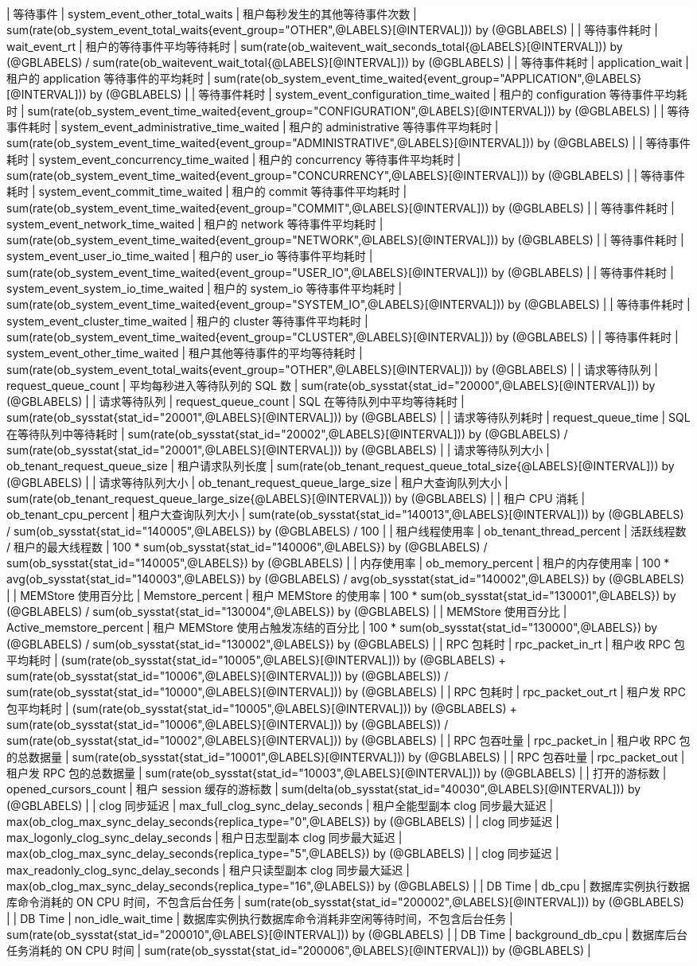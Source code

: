 | 等待事件    |  system_event_other_total_waits  | 租户每秒发生的其他等待事件次数    | sum(rate(ob_system_event_total_waits{event_group="OTHER",@LABELS}[@INTERVAL])) by (@GBLABELS)  |
| 等待事件耗时   | wait_event_rt          | 租户的等待事件平均等待耗时        | sum(rate(ob_waitevent_wait_seconds_total{@LABELS}[@INTERVAL])) by (@GBLABELS) / sum(rate(ob_waitevent_wait_total{@LABELS}[@INTERVAL])) by (@GBLABELS)   |
| 等待事件耗时   | application_wait          | 租户的 application 等待事件的平均耗时        | sum(rate(ob_system_event_time_waited{event_group="APPLICATION",@LABELS}[@INTERVAL])) by (@GBLABELS)    |
| 等待事件耗时   | system_event_configuration_time_waited          | 租户的 configuration 等待事件平均耗时        | sum(rate(ob_system_event_time_waited{event_group="CONFIGURATION",@LABELS}[@INTERVAL])) by (@GBLABELS)   |
| 等待事件耗时   | system_event_administrative_time_waited        | 租户的 administrative 等待事件平均耗时        | sum(rate(ob_system_event_time_waited{event_group="ADMINISTRATIVE",@LABELS}[@INTERVAL])) by (@GBLABELS)    |
| 等待事件耗时   | system_event_concurrency_time_waited         | 租户的 concurrency 等待事件平均耗时        | sum(rate(ob_system_event_time_waited{event_group="CONCURRENCY",@LABELS}[@INTERVAL])) by (@GBLABELS)    |
| 等待事件耗时   | system_event_commit_time_waited          | 租户的 commit 等待事件平均耗时       | sum(rate(ob_system_event_time_waited{event_group="COMMIT",@LABELS}[@INTERVAL])) by (@GBLABELS)   |
| 等待事件耗时   | system_event_network_time_waited          | 租户的 network 等待事件平均耗时       | sum(rate(ob_system_event_time_waited{event_group="NETWORK",@LABELS}[@INTERVAL])) by (@GBLABELS)   |
| 等待事件耗时   | system_event_user_io_time_waited          | 租户的 user_io 等待事件平均耗时       | sum(rate(ob_system_event_time_waited{event_group="USER_IO",@LABELS}[@INTERVAL])) by (@GBLABELS)   |
| 等待事件耗时   | system_event_system_io_time_waited          | 租户的 system_io 等待事件平均耗时       | sum(rate(ob_system_event_time_waited{event_group="SYSTEM_IO",@LABELS}[@INTERVAL])) by (@GBLABELS)   |
| 等待事件耗时   | system_event_cluster_time_waited          | 租户的 cluster 等待事件平均耗时       | sum(rate(ob_system_event_time_waited{event_group="CLUSTER",@LABELS}[@INTERVAL])) by (@GBLABELS)   |
| 等待事件耗时   | system_event_other_time_waited          | 租户其他等待事件的平均等待耗时        | sum(rate(ob_system_event_total_waits{event_group="OTHER",@LABELS}[@INTERVAL])) by (@GBLABELS)    |
| 请求等待队列   | request_queue_count    | 平均每秒进入等待队列的 SQL 数         | sum(rate(ob_sysstat{stat_id="20000",@LABELS}[@INTERVAL])) by (@GBLABELS)    |
| 请求等待队列   | request_queue_count    | SQL 在等待队列中平均等待耗时        | sum(rate(ob_sysstat{stat_id="20001",@LABELS}[@INTERVAL])) by (@GBLABELS)    |
| 请求等待队列耗时          | request_queue_time     | SQL 在等待队列中等待耗时    | sum(rate(ob_sysstat{stat_id="20002",@LABELS}[@INTERVAL])) by (@GBLABELS) / sum(rate(ob_sysstat{stat_id="20001",@LABELS}[@INTERVAL])) by (@GBLABELS)    |
| 请求等待队列大小         | ob_tenant_request_queue_size    | 租户请求队列长度    | sum(rate(ob_tenant_request_queue_total_size{@LABELS}[@INTERVAL])) by (@GBLABELS)   |
| 请求等待队列大小         | ob_tenant_request_queue_large_size    | 租户大查询队列大小    | sum(rate(ob_tenant_request_queue_large_size{@LABELS}[@INTERVAL])) by (@GBLABELS)   |
| 租户 CPU 消耗         | ob_tenant_cpu_percent   | 租户大查询队列大小    | sum(rate(ob_sysstat{stat_id="140013",@LABELS}[@INTERVAL])) by (@GBLABELS) / sum(ob_sysstat{stat_id="140005",@LABELS}) by (@GBLABELS) / 100  |
| 租户线程使用率         | ob_tenant_thread_percent   | 活跃线程数 / 租户的最大线程数    | 100 * sum(ob_sysstat{stat_id="140006",@LABELS}) by (@GBLABELS) / sum(ob_sysstat{stat_id="140005",@LABELS}) by (@GBLABELS)  |
| 内存使用率         | ob_memory_percent   | 租户的内存使用率    | 100 * avg(ob_sysstat{stat_id="140003",@LABELS}) by (@GBLABELS) / avg(ob_sysstat{stat_id="140002",@LABELS}) by (@GBLABELS)  |
| MEMStore 使用百分比         | Memstore_percent   | 租户 MEMStore 的使用率    | 100 * sum(ob_sysstat{stat_id="130001",@LABELS}) by (@GBLABELS) / sum(ob_sysstat{stat_id="130004",@LABELS}) by (@GBLABELS)  |
| MEMStore 使用百分比         | Active_memstore_percent   | 租户 MEMStore 使用占触发冻结的百分比   | 100 * sum(ob_sysstat{stat_id="130000",@LABELS}) by (@GBLABELS) / sum(ob_sysstat{stat_id="130002",@LABELS}) by (@GBLABELS) |
| RPC 包耗时         | rpc_packet_in_rt   | 租户收 RPC 包平均耗时   | (sum(rate(ob_sysstat{stat_id="10005",@LABELS}[@INTERVAL])) by (@GBLABELS) + sum(rate(ob_sysstat{stat_id="10006",@LABELS}[@INTERVAL])) by (@GBLABELS)) / sum(rate(ob_sysstat{stat_id="10000",@LABELS}[@INTERVAL])) by (@GBLABELS) |
| RPC 包耗时         | rpc_packet_out_rt   | 租户发 RPC 包平均耗时   | (sum(rate(ob_sysstat{stat_id="10005",@LABELS}[@INTERVAL])) by (@GBLABELS) + sum(rate(ob_sysstat{stat_id="10006",@LABELS}[@INTERVAL])) by (@GBLABELS)) / sum(rate(ob_sysstat{stat_id="10002",@LABELS}[@INTERVAL])) by (@GBLABELS) |
| RPC 包吞吐量        | rpc_packet_in   | 租户收 RPC 包的总数据量   | sum(rate(ob_sysstat{stat_id="10001",@LABELS}[@INTERVAL])) by (@GBLABELS) |
| RPC 包吞吐量        | rpc_packet_out   | 租户发 RPC 包的总数据量   | sum(rate(ob_sysstat{stat_id="10003",@LABELS}[@INTERVAL])) by (@GBLABELS) |
| 打开的游标数       | opened_cursors_count   | 租户 session 缓存的游标数   | sum(delta(ob_sysstat{stat_id="40030",@LABELS}[@INTERVAL])) by (@GBLABELS) |
| clog 同步延迟       | max_full_clog_sync_delay_seconds   | 租户全能型副本 clog 同步最大延迟   | max(ob_clog_max_sync_delay_seconds{replica_type="0",@LABELS}) by (@GBLABELS) |
| clog 同步延迟       | max_logonly_clog_sync_delay_seconds   | 租户日志型副本 clog 同步最大延迟   |  max(ob_clog_max_sync_delay_seconds{replica_type="5",@LABELS}) by (@GBLABELS) |
| clog 同步延迟       | max_readonly_clog_sync_delay_seconds  | 租户只读型副本 clog 同步最大延迟   | max(ob_clog_max_sync_delay_seconds{replica_type="16",@LABELS}) by (@GBLABELS) |
| DB Time       | db_cpu  | 数据库实例执行数据库命令消耗的 ON CPU 时间，不包含后台任务   | sum(rate(ob_sysstat{stat_id="200002",@LABELS}[@INTERVAL])) by (@GBLABELS) |
| DB Time       | non_idle_wait_time  | 数据库实例执行数据库命令消耗非空闲等待时间，不包含后台任务  | sum(rate(ob_sysstat{stat_id="200010",@LABELS}[@INTERVAL])) by (@GBLABELS) |
| DB Time       | background_db_cpu  | 数据库后台任务消耗的 ON CPU 时间   | sum(rate(ob_sysstat{stat_id="200006",@LABELS}[@INTERVAL])) by (@GBLABELS) |